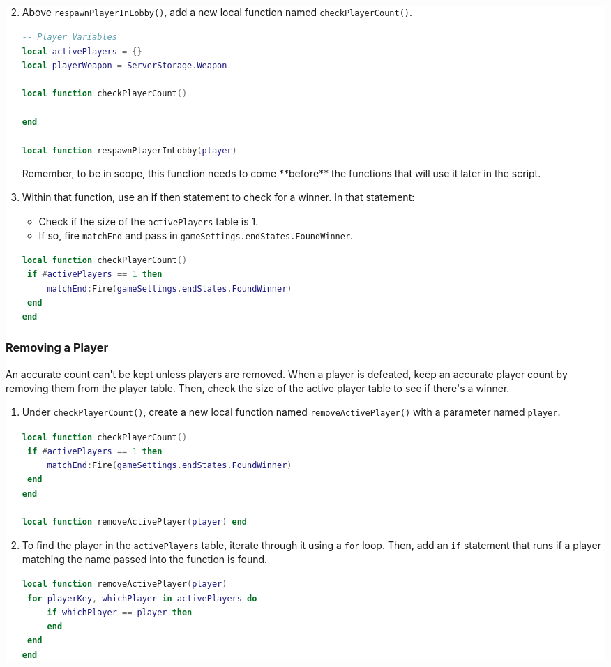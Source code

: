 2. Above `respawnPlayerInLobby()`, add a new local function named `checkPlayerCount()`.

   ```lua
   -- Player Variables
   local activePlayers = {}
   local playerWeapon = ServerStorage.Weapon

   local function checkPlayerCount()

   end

   local function respawnPlayerInLobby(player)
   ```

   <Alert severity="warning">
   Remember, to be in scope, this function needs to come **before** the functions that will use it later in the script.
   </Alert>

3. Within that function, use an if then statement to check for a winner. In that statement:

   - Check if the size of the `activePlayers` table is 1.
   - If so, fire `matchEnd` and pass in `gameSettings.endStates.FoundWinner`.

   ```lua
   local function checkPlayerCount()
   	if #activePlayers == 1 then
   		matchEnd:Fire(gameSettings.endStates.FoundWinner)
   	end
   end
   ```

### Removing a Player

An accurate count can't be kept unless players are removed. When a player is defeated, keep an accurate player count by removing them from the player table. Then, check the size of the active player table to see if there's a winner.

1. Under `checkPlayerCount()`, create a new local function named `removeActivePlayer()` with a parameter named `player`.

   ```lua
   local function checkPlayerCount()
   	if #activePlayers == 1 then
   		matchEnd:Fire(gameSettings.endStates.FoundWinner)
   	end
   end

   local function removeActivePlayer(player) end
   ```

2. To find the player in the `activePlayers` table, iterate through it using a `for` loop. Then, add an `if` statement that runs if a player matching the name passed into the function is found.

   ```lua
   local function removeActivePlayer(player)
   	for playerKey, whichPlayer in activePlayers do
   		if whichPlayer == player then
   		end
   	end
   end
   ```

